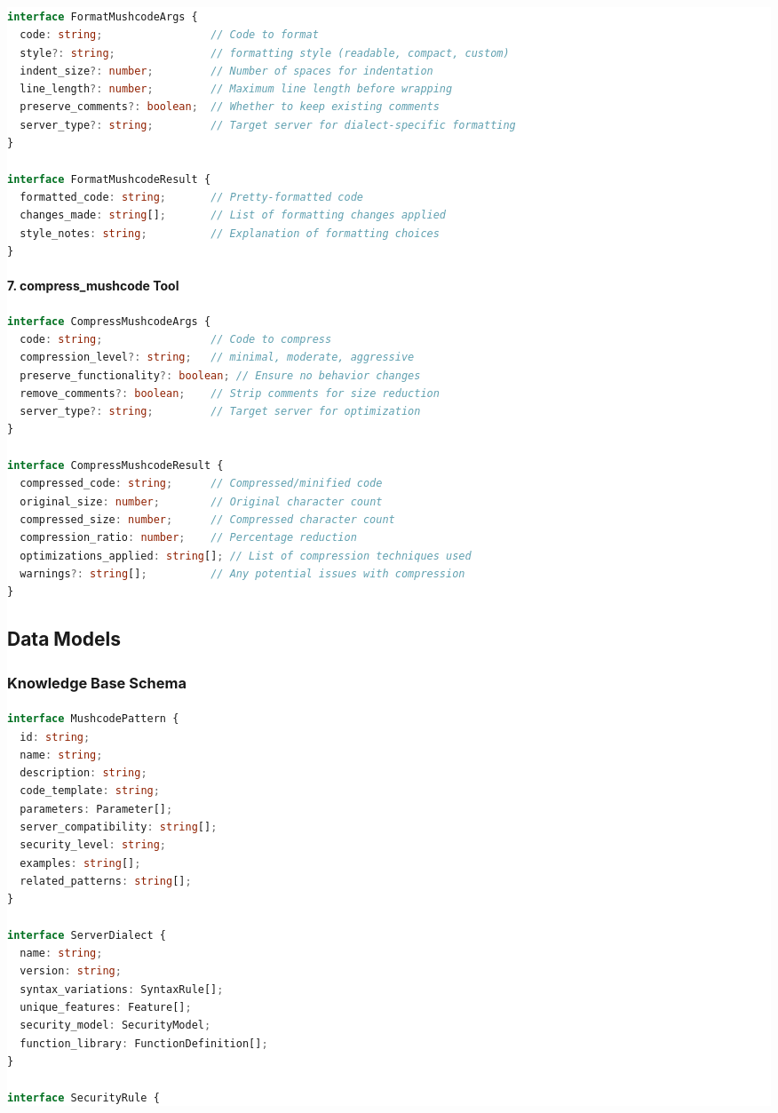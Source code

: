 ```typescript
interface FormatMushcodeArgs {
  code: string;                 // Code to format
  style?: string;               // formatting style (readable, compact, custom)
  indent_size?: number;         // Number of spaces for indentation
  line_length?: number;         // Maximum line length before wrapping
  preserve_comments?: boolean;  // Whether to keep existing comments
  server_type?: string;         // Target server for dialect-specific formatting
}

interface FormatMushcodeResult {
  formatted_code: string;       // Pretty-formatted code
  changes_made: string[];       // List of formatting changes applied
  style_notes: string;          // Explanation of formatting choices
}
```

#### 7. compress_mushcode Tool

```typescript
interface CompressMushcodeArgs {
  code: string;                 // Code to compress
  compression_level?: string;   // minimal, moderate, aggressive
  preserve_functionality?: boolean; // Ensure no behavior changes
  remove_comments?: boolean;    // Strip comments for size reduction
  server_type?: string;         // Target server for optimization
}

interface CompressMushcodeResult {
  compressed_code: string;      // Compressed/minified code
  original_size: number;        // Original character count
  compressed_size: number;      // Compressed character count
  compression_ratio: number;    // Percentage reduction
  optimizations_applied: string[]; // List of compression techniques used
  warnings?: string[];          // Any potential issues with compression
}
```

## Data Models

### Knowledge Base Schema

```typescript
interface MushcodePattern {
  id: string;
  name: string;
  description: string;
  code_template: string;
  parameters: Parameter[];
  server_compatibility: string[];
  security_level: string;
  examples: string[];
  related_patterns: string[];
}

interface ServerDialect {
  name: string;
  version: string;
  syntax_variations: SyntaxRule[];
  unique_features: Feature[];
  security_model: SecurityModel;
  function_library: FunctionDefinition[];
}

interface SecurityRule {
```